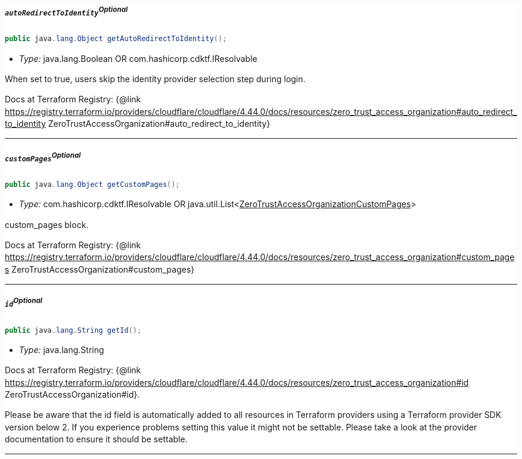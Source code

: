
##### `autoRedirectToIdentity`<sup>Optional</sup> <a name="autoRedirectToIdentity" id="@cdktf/provider-cloudflare.zeroTrustAccessOrganization.ZeroTrustAccessOrganizationConfig.property.autoRedirectToIdentity"></a>

```java
public java.lang.Object getAutoRedirectToIdentity();
```

- *Type:* java.lang.Boolean OR com.hashicorp.cdktf.IResolvable

When set to true, users skip the identity provider selection step during login.

Docs at Terraform Registry: {@link https://registry.terraform.io/providers/cloudflare/cloudflare/4.44.0/docs/resources/zero_trust_access_organization#auto_redirect_to_identity ZeroTrustAccessOrganization#auto_redirect_to_identity}

---

##### `customPages`<sup>Optional</sup> <a name="customPages" id="@cdktf/provider-cloudflare.zeroTrustAccessOrganization.ZeroTrustAccessOrganizationConfig.property.customPages"></a>

```java
public java.lang.Object getCustomPages();
```

- *Type:* com.hashicorp.cdktf.IResolvable OR java.util.List<<a href="#@cdktf/provider-cloudflare.zeroTrustAccessOrganization.ZeroTrustAccessOrganizationCustomPages">ZeroTrustAccessOrganizationCustomPages</a>>

custom_pages block.

Docs at Terraform Registry: {@link https://registry.terraform.io/providers/cloudflare/cloudflare/4.44.0/docs/resources/zero_trust_access_organization#custom_pages ZeroTrustAccessOrganization#custom_pages}

---

##### `id`<sup>Optional</sup> <a name="id" id="@cdktf/provider-cloudflare.zeroTrustAccessOrganization.ZeroTrustAccessOrganizationConfig.property.id"></a>

```java
public java.lang.String getId();
```

- *Type:* java.lang.String

Docs at Terraform Registry: {@link https://registry.terraform.io/providers/cloudflare/cloudflare/4.44.0/docs/resources/zero_trust_access_organization#id ZeroTrustAccessOrganization#id}.

Please be aware that the id field is automatically added to all resources in Terraform providers using a Terraform provider SDK version below 2.
If you experience problems setting this value it might not be settable. Please take a look at the provider documentation to ensure it should be settable.

---